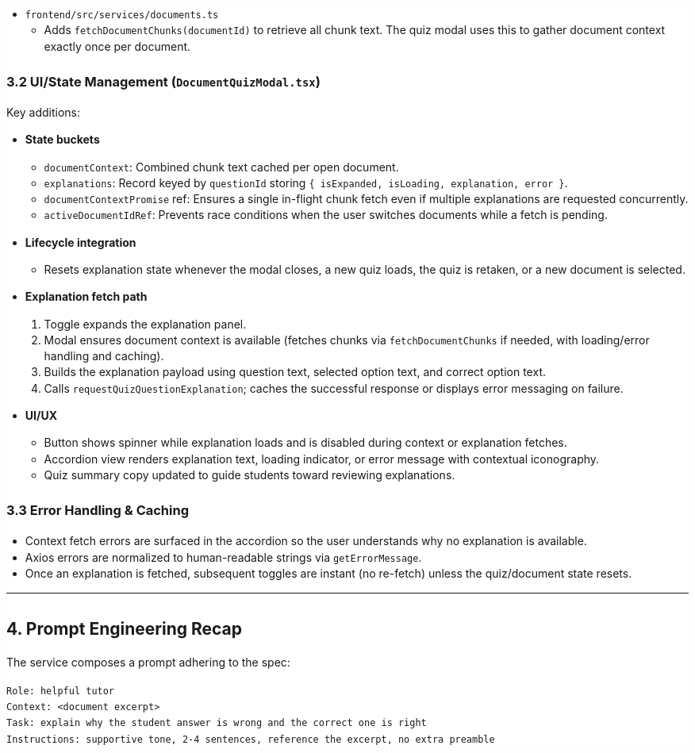 - `frontend/src/services/documents.ts`
  - Adds `fetchDocumentChunks(documentId)` to retrieve all chunk text. The quiz modal uses this to gather document context exactly once per document.

### 3.2 UI/State Management (`DocumentQuizModal.tsx`)

Key additions:

- **State buckets**
  - `documentContext`: Combined chunk text cached per open document.
  - `explanations`: Record keyed by `questionId` storing `{ isExpanded, isLoading, explanation, error }`.
  - `documentContextPromise` ref: Ensures a single in-flight chunk fetch even if multiple explanations are requested concurrently.
  - `activeDocumentIdRef`: Prevents race conditions when the user switches documents while a fetch is pending.

- **Lifecycle integration**
  - Resets explanation state whenever the modal closes, a new quiz loads, the quiz is retaken, or a new document is selected.

- **Explanation fetch path**
  1. Toggle expands the explanation panel.
  2. Modal ensures document context is available (fetches chunks via `fetchDocumentChunks` if needed, with loading/error handling and caching).
  3. Builds the explanation payload using question text, selected option text, and correct option text.
  4. Calls `requestQuizQuestionExplanation`; caches the successful response or displays error messaging on failure.

- **UI/UX**
  - Button shows spinner while explanation loads and is disabled during context or explanation fetches.
  - Accordion view renders explanation text, loading indicator, or error message with contextual iconography.
  - Quiz summary copy updated to guide students toward reviewing explanations.

### 3.3 Error Handling & Caching

- Context fetch errors are surfaced in the accordion so the user understands why no explanation is available.
- Axios errors are normalized to human-readable strings via `getErrorMessage`.
- Once an explanation is fetched, subsequent toggles are instant (no re-fetch) unless the quiz/document state resets.

---

## 4. Prompt Engineering Recap

The service composes a prompt adhering to the spec:

```
Role: helpful tutor
Context: <document excerpt>
Task: explain why the student answer is wrong and the correct one is right
Instructions: supportive tone, 2-4 sentences, reference the excerpt, no extra preamble
```
